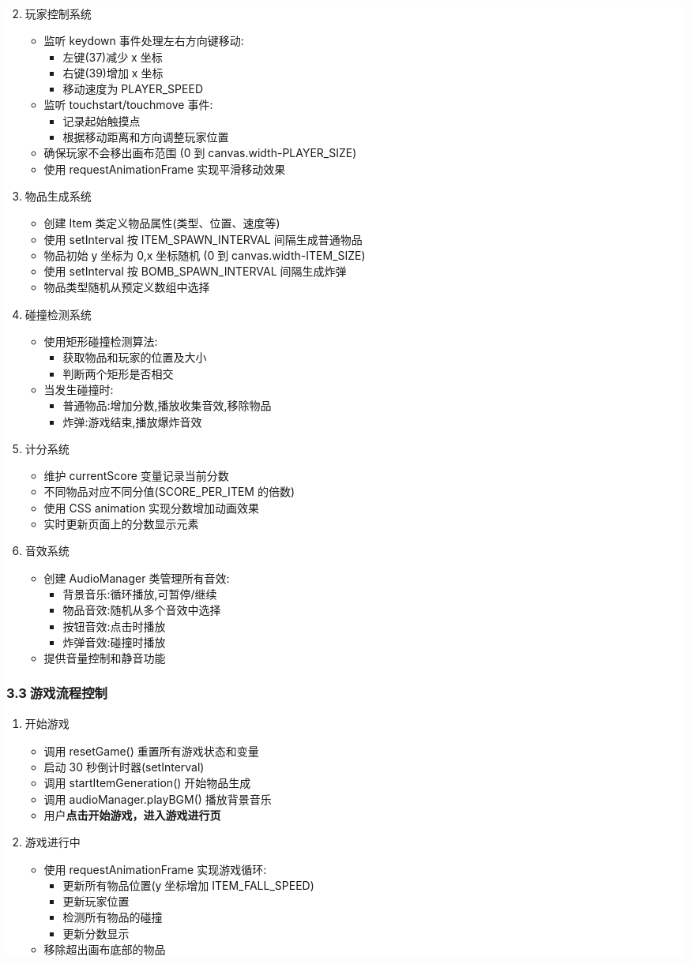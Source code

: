 2. 玩家控制系统
    - 监听 keydown 事件处理左右方向键移动:
        - 左键(37)减少 x 坐标
        - 右键(39)增加 x 坐标
        - 移动速度为 PLAYER_SPEED
    - 监听 touchstart/touchmove 事件:
        - 记录起始触摸点
        - 根据移动距离和方向调整玩家位置
    - 确保玩家不会移出画布范围 (0 到 canvas.width-PLAYER_SIZE)
    - 使用 requestAnimationFrame 实现平滑移动效果

3. 物品生成系统
    - 创建 Item 类定义物品属性(类型、位置、速度等)
    - 使用 setInterval 按 ITEM_SPAWN_INTERVAL 间隔生成普通物品
    - 物品初始 y 坐标为 0,x 坐标随机 (0 到 canvas.width-ITEM_SIZE)
    - 使用 setInterval 按 BOMB_SPAWN_INTERVAL 间隔生成炸弹
    - 物品类型随机从预定义数组中选择

4. 碰撞检测系统
    - 使用矩形碰撞检测算法:
        - 获取物品和玩家的位置及大小
        - 判断两个矩形是否相交
    - 当发生碰撞时:
        - 普通物品:增加分数,播放收集音效,移除物品
        - 炸弹:游戏结束,播放爆炸音效

5. 计分系统
    - 维护 currentScore 变量记录当前分数
    - 不同物品对应不同分值(SCORE_PER_ITEM 的倍数)
    - 使用 CSS animation 实现分数增加动画效果
    - 实时更新页面上的分数显示元素

6. 音效系统
    - 创建 AudioManager 类管理所有音效:
        - 背景音乐:循环播放,可暂停/继续
        - 物品音效:随机从多个音效中选择
        - 按钮音效:点击时播放
        - 炸弹音效:碰撞时播放
    - 提供音量控制和静音功能

### 3.3 游戏流程控制
1. 开始游戏
    - 调用 resetGame() 重置所有游戏状态和变量
    - 启动 30 秒倒计时器(setInterval)
    - 调用 startItemGeneration() 开始物品生成
    - 调用 audioManager.playBGM() 播放背景音乐
    - 用户**点击开始游戏，进入游戏进行页**

2. 游戏进行中
    - 使用 requestAnimationFrame 实现游戏循环:
        - 更新所有物品位置(y 坐标增加 ITEM_FALL_SPEED)
        - 更新玩家位置
        - 检测所有物品的碰撞
        - 更新分数显示
    - 移除超出画布底部的物品
